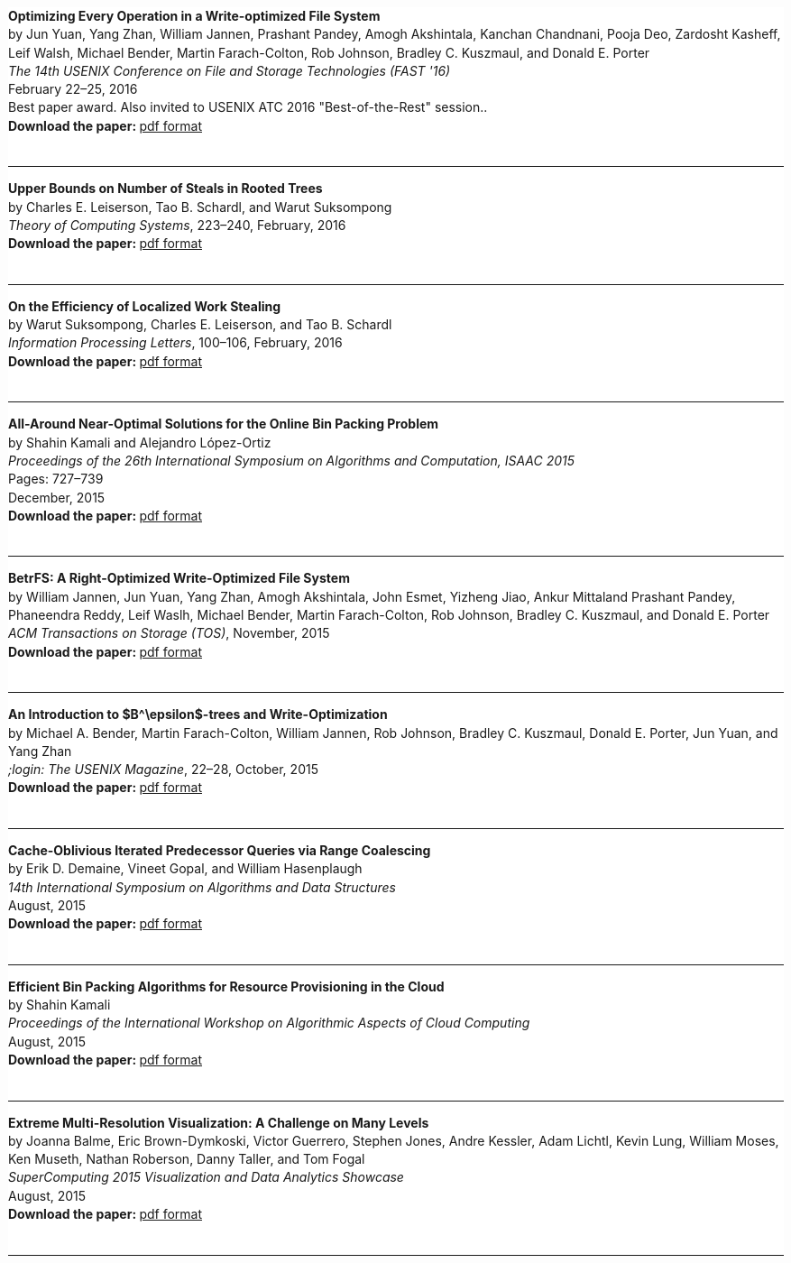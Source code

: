 <td align="left"><strong><a id="YuanZhJa16" name="YuanZhJa16"></a>Optimizing Every Operation in a Write-optimized File System</strong><br />by Jun Yuan, Yang Zhan, William Jannen, Prashant Pandey, Amogh Akshintala, Kanchan Chandnani, Pooja Deo, Zardosht Kasheff, Leif Walsh, Michael Bender, Martin Farach-Colton, Rob Johnson, Bradley C. Kuszmaul, and Donald E. Porter<br /><em>The 14th USENIX Conference on File and Storage Technologies (FAST '16)</em><br />February&nbsp;22&ndash;25, 2016<br />Best paper award. Also invited to USENIX ATC 2016 "Best-of-the-Rest" session..<br /><strong>Download the paper:&nbsp;</strong><a href="YuanZhJa16.pdf">pdf format</a>&nbsp;<br /><br /><hr /></td>
</tr>
<tr>
<td align="left"><strong><a id="LeisersonScSu16" name="LeisersonScSu16"></a>Upper Bounds on Number of Steals in Rooted Trees</strong><br />by Charles E. Leiserson, Tao B. Schardl, and Warut Suksompong<br /><em>Theory of Computing Systems</em>, 223&ndash;240, February, 2016<br /><strong>Download the paper:&nbsp;</strong><a href="LeisersonScSu16.pdf">pdf format</a>&nbsp;<br /><br /><hr /></td>
</tr>
<tr>
<td align="left"><strong><a id="SuksompongLeSc16" name="SuksompongLeSc16"></a>On the Efficiency of Localized Work Stealing</strong><br />by Warut Suksompong, Charles E. Leiserson, and Tao B. Schardl<br /><em>Information Processing Letters</em>, 100&ndash;106, February, 2016<br /><strong>Download the paper:&nbsp;</strong><a href="SuksompongLeSc16.pdf">pdf format</a>&nbsp;<br /><br /><hr /></td>
</tr>
<tr>
<td align="left"><strong><a id="KamaliLo15" name="KamaliLo15"></a>All-Around Near-Optimal Solutions for the Online Bin Packing Problem</strong><br />by Shahin Kamali and Alejandro L&oacute;pez-Ortiz<br /><em>Proceedings of the 26th International Symposium on Algorithms and Computation, ISAAC 2015</em><br />Pages: 727&ndash;739<br />December, 2015<br /><strong>Download the paper:&nbsp;</strong><a href="ShahinISAAC15.pdf">pdf format</a>&nbsp;<br /><br /><hr /></td>
</tr>
<tr>
<td align="left"><strong><a id="JannenYuZh15b" name="JannenYuZh15b"></a>BetrFS: A Right-Optimized Write-Optimized File System</strong><br />by William Jannen, Jun Yuan, Yang Zhan, Amogh Akshintala, John Esmet, Yizheng Jiao, Ankur Mittaland Prashant Pandey, Phaneendra Reddy, Leif Waslh, Michael Bender, Martin Farach-Colton, Rob Johnson, Bradley C. Kuszmaul, and Donald E. Porter<br /><em>ACM Transactions on Storage (TOS)</em>, November, 2015<br /><strong>Download the paper:&nbsp;</strong><a href="JannenYuZh15b.pdf">pdf format</a>&nbsp;<br /><br /><hr /></td>
</tr>
<tr>
<td align="left"><strong><a id="BenderFaJa15" name="BenderFaJa15"></a>An Introduction to $B^\epsilon$-trees and Write-Optimization</strong><br />by Michael A. Bender, Martin Farach-Colton, William Jannen, Rob Johnson, Bradley C. Kuszmaul, Donald E. Porter, Jun Yuan, and Yang Zhan<br /><em>;login: The USENIX Magazine</em>, 22&ndash;28, October, 2015<br /><strong>Download the paper:&nbsp;</strong><a href="BenderFaJa15.pdf">pdf format</a>&nbsp;<br /><br /><hr /></td>
</tr>
<tr>
<td align="left"><strong><a id="DemaineGoHa15" name="DemaineGoHa15"></a>Cache-Oblivious Iterated Predecessor Queries via Range Coalescing</strong><br />by Erik D. Demaine, Vineet Gopal, and William Hasenplaugh<br /><em>14th International Symposium on Algorithms and Data Structures</em><br />August, 2015<br /><strong>Download the paper:&nbsp;</strong><a href="DemaineGoHa15.pdf">pdf format</a>&nbsp;<br /><br /><hr /></td>
</tr>
<tr>
<td align="left"><strong><a id="Kamali15" name="Kamali15"></a>Efficient Bin Packing Algorithms for Resource Provisioning in the Cloud</strong><br />by Shahin Kamali<br /><em>Proceedings of the International Workshop on Algorithmic Aspects of Cloud Computing</em><br />August, 2015<br /><strong>Download the paper:&nbsp;</strong><a href="ShahinAlgoCloud15.pdf">pdf format</a>&nbsp;<br /><br /><hr /></td>
</tr>
<tr>
<td align="left"><strong><a id="BalmeBrGu15" name="BalmeBrGu15"></a>Extreme Multi-Resolution Visualization: A Challenge on Many Levels</strong><br />by Joanna Balme, Eric Brown-Dymkoski, Victor Guerrero, Stephen Jones, Andre Kessler, Adam Lichtl, Kevin Lung, William Moses, Ken Museth, Nathan Roberson, Danny Taller, and Tom Fogal<br /><em>SuperComputing 2015 Visualization and Data Analytics Showcase</em><br />August, 2015<br /><strong>Download the paper:&nbsp;</strong><a href="BalmeBrGu15.pdf">pdf format</a>&nbsp;<br /><br /><hr /></td>
</tr>